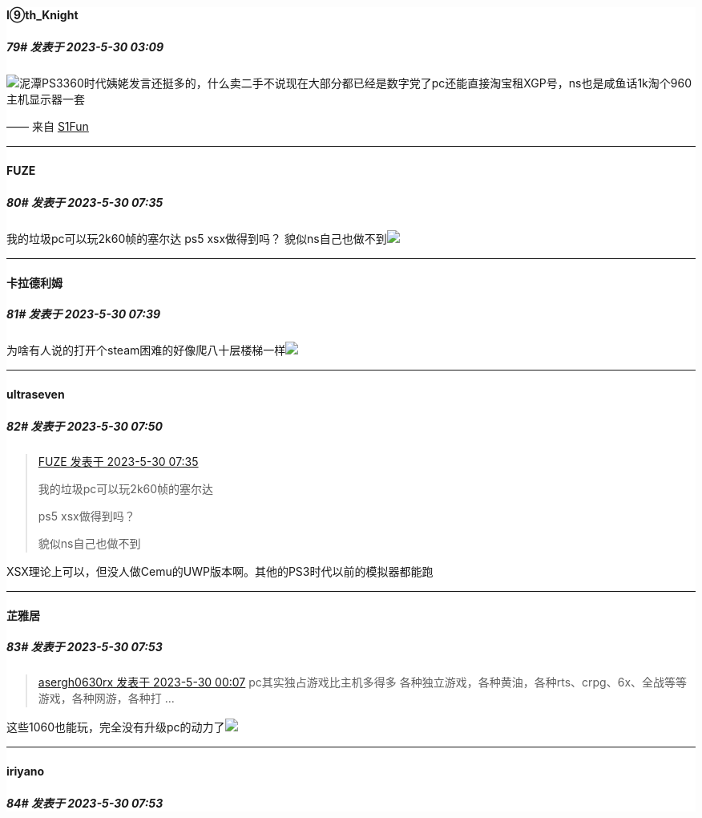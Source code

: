 ####  l⑨th_Knight  
##### 79#       发表于 2023-5-30 03:09

<img src="https://static.saraba1st.com/image/smiley/face2017/067.png" referrerpolicy="no-referrer">泥潭PS3360时代姨姥发言还挺多的，什么卖二手不说现在大部分都已经是数字党了pc还能直接淘宝租XGP号，ns也是咸鱼话1k淘个960主机显示器一套

—— 来自 [S1Fun](https://s1fun.koalcat.com)


*****

####  FUZE  
##### 80#       发表于 2023-5-30 07:35

我的垃圾pc可以玩2k60帧的塞尔达
ps5 xsx做得到吗？
貌似ns自己也做不到<img src="https://static.saraba1st.com/image/smiley/face2017/068.png" referrerpolicy="no-referrer">

*****

####  卡拉德利姆  
##### 81#       发表于 2023-5-30 07:39

为啥有人说的打开个steam困难的好像爬八十层楼梯一样<img src="https://static.saraba1st.com/image/smiley/face2017/094.png" referrerpolicy="no-referrer">


*****

####  ultraseven  
##### 82#       发表于 2023-5-30 07:50

<blockquote><a href="httphttps://bbs.saraba1st.com/2b/forum.php?mod=redirect&amp;goto=findpost&amp;pid=61046358&amp;ptid=2137370" target="_blank">FUZE 发表于 2023-5-30 07:35</a>

我的垃圾pc可以玩2k60帧的塞尔达

ps5 xsx做得到吗？

貌似ns自己也做不到</blockquote>
XSX理论上可以，但没人做Cemu的UWP版本啊。其他的PS3时代以前的模拟器都能跑

*****

####  芷雅居  
##### 83#       发表于 2023-5-30 07:53

<blockquote><a href="httphttps://bbs.saraba1st.com/2b/forum.php?mod=redirect&amp;goto=findpost&amp;pid=61045354&amp;ptid=2137370" target="_blank">asergh0630rx 发表于 2023-5-30 00:07</a>
 pc其实独占游戏比主机多得多 各种独立游戏，各种黄油，各种rts、crpg、6x、全战等等游戏，各种网游，各种打 ...</blockquote>
这些1060也能玩，完全没有升级pc的动力了<img src="https://static.saraba1st.com/image/smiley/face2017/009.gif" referrerpolicy="no-referrer">

*****

####  iriyano  
##### 84#       发表于 2023-5-30 07:53
